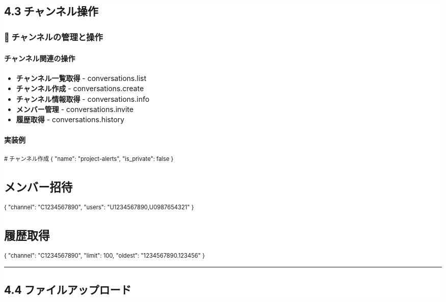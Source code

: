 
## 4.3 チャンネル操作

<div class="card animated">
  <h3>📢 チャンネルの管理と操作</h3>
  
  <div class="grid-2">
    <div>
      <h4>チャンネル関連の操作</h4>
      <ul>
        <li><strong>チャンネル一覧取得</strong> - conversations.list</li>
        <li><strong>チャンネル作成</strong> - conversations.create</li>
        <li><strong>チャンネル情報取得</strong> - conversations.info</li>
        <li><strong>メンバー管理</strong> - conversations.invite</li>
        <li><strong>履歴取得</strong> - conversations.history</li>
      </ul>
    </div>
    <div>
      <h4>実装例</h4>
      <div class="code-example" style="font-size: 0.8em;">
# チャンネル作成
{
  "name": "project-alerts",
  "is_private": false
}

# メンバー招待

{
"channel": "C1234567890",
"users": "U1234567890,U0987654321"
}

# 履歴取得

{
"channel": "C1234567890",
"limit": 100,
"oldest": "1234567890.123456"
}

</div>
</div>

  </div>
</div>

---

## 4.4 ファイルアップロード
